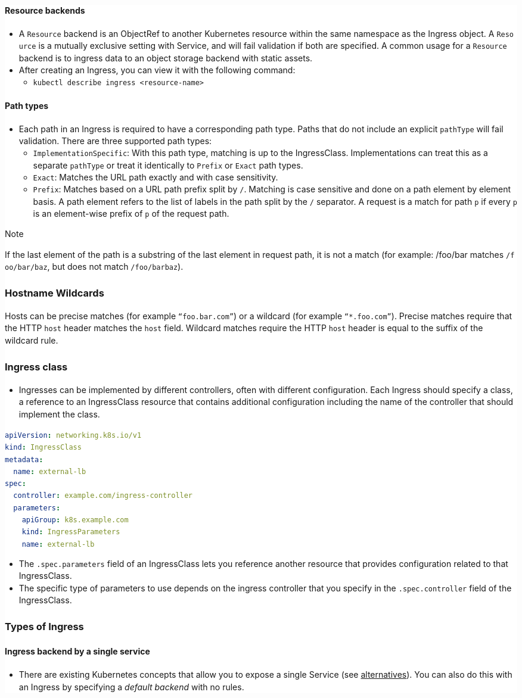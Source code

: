 #### Resource backends
* A `Resource` backend is an ObjectRef to another Kubernetes resource within the same namespace as the Ingress object. A `Resource` is a mutually exclusive setting with Service, and will fail validation if both are specified. A common usage for a `Resource` backend is to ingress data to an object storage backend with static assets.
* After creating an Ingress, you can view it with the following command:
	* `kubectl describe ingress <resource-name>`

#### Path types
* Each path in an Ingress is required to have a corresponding path type. Paths that do not include an explicit `pathType` will fail validation. There are three supported path types:
	* `ImplementationSpecific`: With this path type, matching is up to the IngressClass. Implementations can treat this as a separate `pathType` or treat it identically to `Prefix` or `Exact` path types.
	* `Exact`: Matches the URL path exactly and with case sensitivity.
	* `Prefix`: Matches based on a URL path prefix split by `/`. Matching is case sensitive and done on a path element by element basis. A path element refers to the list of labels in the path split by the `/` separator. A request is a match for path `p` if every `p` is an element-wise prefix of `p` of the request path.

> [!Note]
> If the last element of the path is a substring of the last element in request path, it is not a match (for example: /foo/bar matches `/foo/bar/baz`, but does not match `/foo/barbaz`).

### Hostname Wildcards
Hosts can be precise matches (for example `“foo.bar.com”`) or a wildcard (for example `“*.foo.com”`). Precise matches require that the HTTP `host` header matches the `host` field. Wildcard matches require the HTTP `host` header is equal to the suffix of the wildcard rule.

### Ingress class
* Ingresses can be implemented by different controllers, often with different configuration. Each Ingress should specify a class, a reference to an IngressClass resource that contains additional configuration including the name of the controller that should implement the class.

```yaml
apiVersion: networking.k8s.io/v1
kind: IngressClass
metadata:
  name: external-lb
spec:
  controller: example.com/ingress-controller
  parameters:
    apiGroup: k8s.example.com
    kind: IngressParameters
    name: external-lb
```

* The `.spec.parameters` field of an IngressClass lets you reference another resource that provides configuration related to that IngressClass.
* The specific type of parameters to use depends on the ingress controller that you specify in the `.spec.controller` field of the IngressClass.

### Types of Ingress
#### Ingress backend by a single service
* There are existing Kubernetes concepts that allow you to expose a single Service (see [alternatives](https://kubernetes.io/docs/concepts/services-networking/ingress/#alternatives)). You can also do this with an Ingress by specifying a *default backend* with no rules.
